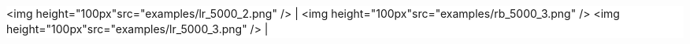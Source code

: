 <img height="100px"src="examples/lr_5000_2.png" /> | <img height="100px"src="examples/rb_5000_3.png" /> <img height="100px"src="examples/lr_5000_3.png" /> |